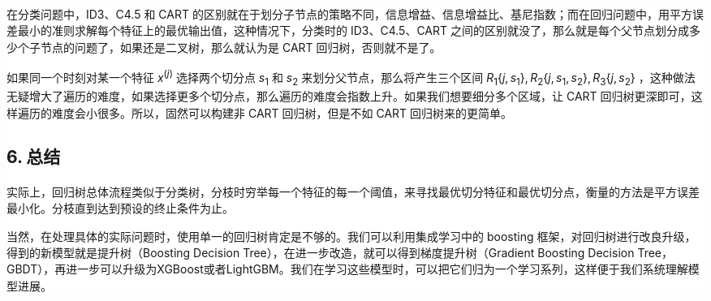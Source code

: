 在分类问题中，ID3、C4.5 和 CART 的区别就在于划分子节点的策略不同，信息增益、信息增益比、基尼指数；而在回归问题中，用平方误差最小的准则求解每个特征上的最优输出值，这种情况下，分类时的 ID3、C4.5、CART 之间的区别就没了，那么就是每个父节点划分成多少个子节点的问题了，如果还是二叉树，那么就认为是 CART 回归树，否则就不是了。

如果同一个时刻对某一个特征 $x^{(j)}$  选择两个切分点 $s_1$ 和 $s_2$ 来划分父节点，那么将产生三个区间 $R_{1}\left\{j, s_{1}\right\}, R_{2}\left\{j, s_{1}, s_{2}\right\}, R_{3}\left\{j, s_{2}\right\}$ ，这种做法无疑增大了遍历的难度，如果选择更多个切分点，那么遍历的难度会指数上升。如果我们想要细分多个区域，让 CART 回归树更深即可，这样遍历的难度会小很多。所以，固然可以构建非 CART 回归树，但是不如 CART 回归树来的更简单。

## **6. 总结**

实际上，回归树总体流程类似于分类树，分枝时穷举每一个特征的每一个阈值，来寻找最优切分特征和最优切分点，衡量的方法是平方误差最小化。分枝直到达到预设的终止条件为止。

当然，在处理具体的实际问题时，使用单一的回归树肯定是不够的。我们可以利用集成学习中的 boosting 框架，对回归树进行改良升级，得到的新模型就是提升树（Boosting Decision Tree），在进一步改造，就可以得到梯度提升树（Gradient Boosting Decision Tree，GBDT），再进一步可以升级为XGBoost或者LightGBM。我们在学习这些模型时，可以把它们归为一个学习系列，这样便于我们系统理解模型进展。